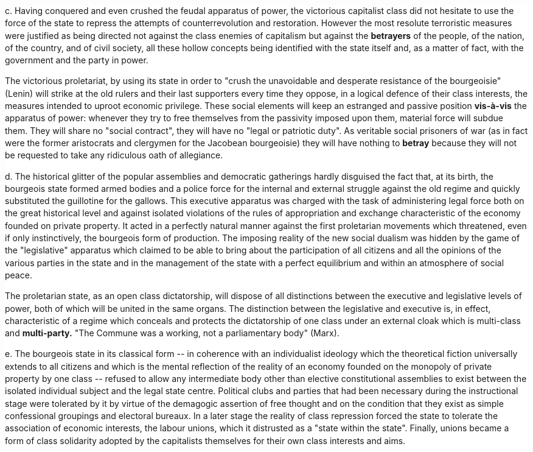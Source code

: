 c. Having conquered and even crushed the feudal apparatus of power, the
   victorious capitalist class did not hesitate to use the force of the
   state to repress the attempts of counterrevolution and restoration.
   However the most resolute terroristic measures were justified as
   being directed not against the class enemies of capitalism but
   against the **betrayers** of the people, of the nation, of the
   country, and of civil society, all these hollow concepts being
   identified with the state itself and, as a matter of fact, with the
   government and the party in power.

   The victorious proletariat, by using its state in order to "crush the
   unavoidable and desperate resistance of the bourgeoisie" (Lenin) will
   strike at the old rulers and their last supporters every time they
   oppose, in a logical defence of their class interests, the measures
   intended to uproot economic privilege. These social elements will
   keep an estranged and passive position **vis-à-vis** the apparatus of
   power: whenever they try to free themselves from the passivity
   imposed upon them, material force will subdue them. They will share
   no "social contract", they will have no "legal or patriotic duty". As
   veritable social prisoners of war (as in fact were the former
   aristocrats and clergymen for the Jacobean bourgeoisie) they will
   have nothing to **betray** because they will not be requested to take
   any ridiculous oath of allegiance.

d. The historical glitter of the popular assemblies and democratic
   gatherings hardly disguised the fact that, at its birth, the
   bourgeois state formed armed bodies and a police force for the
   internal and external struggle against the old regime and quickly
   substituted the guillotine for the gallows. This executive apparatus
   was charged with the task of administering legal force both on the
   great historical level and against isolated violations of the rules
   of appropriation and exchange characteristic of the economy founded
   on private property. It acted in a perfectly natural manner against
   the first proletarian movements which threatened, even if only
   instinctively, the bourgeois form of production. The imposing reality
   of the new social dualism was hidden by the game of the "legislative"
   apparatus which claimed to be able to bring about the participation
   of all citizens and all the opinions of the various parties in the
   state and in the management of the state with a perfect equilibrium
   and within an atmosphere of social peace.

   The proletarian state, as an open class dictatorship, will dispose of
   all distinctions between the executive and legislative levels of
   power, both of which will be united in the same organs. The
   distinction between the legislative and executive is, in effect,
   characteristic of a regime which conceals and protects the
   dictatorship of one class under an external cloak which is
   multi-class and **multi-party.** "The Commune was a working, not a
   parliamentary body" (Marx).

e. The bourgeois state in its classical form -- in coherence with an
   individualist ideology which the theoretical fiction universally
   extends to all citizens and which is the mental reflection of the
   reality of an economy founded on the monopoly of private property by
   one class -- refused to allow any intermediate body other than
   elective constitutional assemblies to exist between the isolated
   individual subject and the legal state centre. Political clubs and
   parties that had been necessary during the instructional stage were
   tolerated by it by virtue of the demagogic assertion of free thought
   and on the condition that they exist as simple confessional groupings
   and electoral bureaux. In a later stage the reality of class
   repression forced the state to tolerate the association of economic
   interests, the labour unions, which it distrusted as a "state within
   the state". Finally, unions became a form of class solidarity adopted
   by the capitalists themselves for their own class interests and aims.
